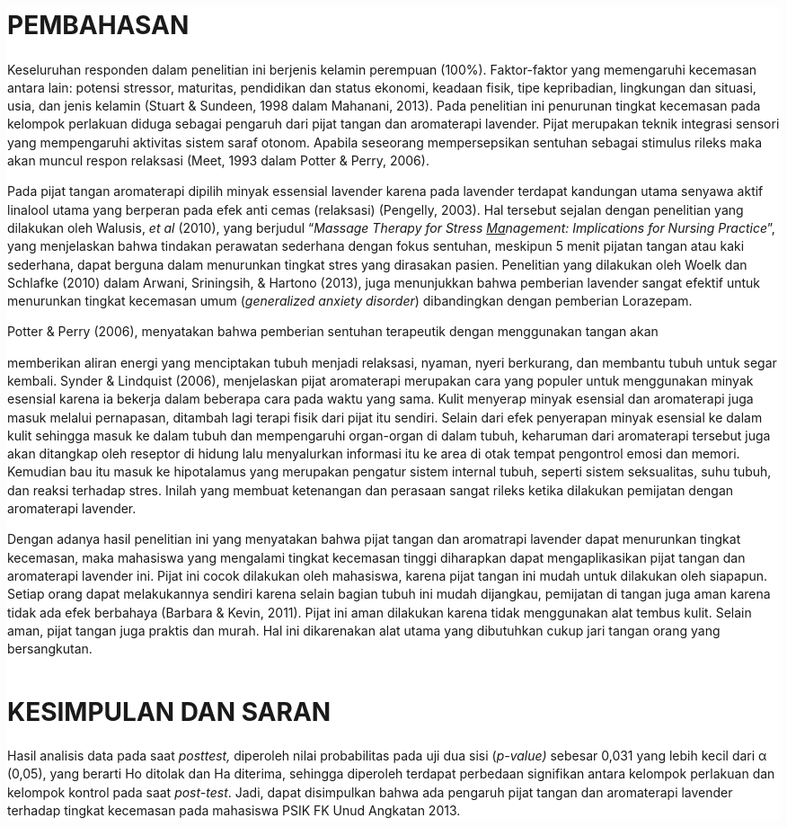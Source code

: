 <h1><a name="bookmark14"></a><span class="font0" style="font-weight:bold;"><a name="bookmark15"></a>PEMBAHASAN</span></h1>
<p><span class="font0">Keseluruhan responden dalam penelitian ini berjenis kelamin perempuan (100%). Faktor-faktor yang memengaruhi kecemasan antara lain: potensi stressor, maturitas, pendidikan dan status ekonomi, keadaan fisik, tipe kepribadian, lingkungan dan situasi, usia, dan jenis kelamin (Stuart &amp;&nbsp;Sundeen, 1998 dalam Mahanani, 2013). Pada penelitian ini penurunan tingkat kecemasan pada kelompok perlakuan diduga sebagai pengaruh dari pijat tangan dan aromaterapi lavender. Pijat merupakan teknik integrasi sensori yang mempengaruhi aktivitas sistem saraf otonom. Apabila seseorang mempersepsikan sentuhan sebagai stimulus rileks maka akan muncul respon relaksasi (Meet, 1993 dalam Potter &amp;&nbsp;Perry, 2006).</span></p>
<p><span class="font0">Pada pijat tangan aromaterapi dipilih minyak essensial lavender karena pada lavender terdapat kandungan utama senyawa aktif linalool utama yang berperan pada efek anti cemas (relaksasi) (Pengelly, 2003). Hal tersebut sejalan dengan penelitian yang dilakukan oleh Walusis, </span><span class="font0" style="font-style:italic;">et al</span><span class="font0"> (2010), yang berjudul “</span><span class="font0" style="font-style:italic;">Massage Therapy for Stress </span><a href="http://www.ncbi.nlm.nih.gov/pubmed?term=Labrique-Walusis%20F%5bAuthor%5d&amp;cauthor=true&amp;cauthor_uid=20664464"><span class="font0" style="font-style:italic;">Ma</span></a><span class="font0" style="font-style:italic;">nagement: Implications for Nursing Practice</span><span class="font0">”, yang menjelaskan bahwa tindakan perawatan sederhana dengan fokus sentuhan, meskipun 5 menit pijatan tangan atau kaki sederhana, dapat berguna dalam menurunkan tingkat stres yang dirasakan pasien. Penelitian yang dilakukan oleh Woelk dan Schlafke (2010) dalam Arwani, Sriningsih, &amp;&nbsp;Hartono (2013), juga menunjukkan bahwa pemberian lavender sangat efektif untuk menurunkan tingkat kecemasan umum (</span><span class="font0" style="font-style:italic;">generalized anxiety disorder</span><span class="font0">) dibandingkan dengan pemberian Lorazepam.</span></p>
<p><span class="font0">Potter &amp;&nbsp;Perry (2006), menyatakan bahwa pemberian sentuhan terapeutik dengan menggunakan tangan akan</span></p>
<p><span class="font0">memberikan aliran energi yang menciptakan tubuh menjadi relaksasi, nyaman, nyeri berkurang, dan membantu tubuh untuk segar kembali. Synder &amp;&nbsp;Lindquist (2006), menjelaskan pijat aromaterapi merupakan cara yang populer untuk menggunakan minyak esensial karena ia bekerja dalam beberapa cara pada waktu yang sama. Kulit menyerap minyak esensial dan aromaterapi juga masuk melalui pernapasan, ditambah lagi terapi fisik dari pijat itu sendiri. Selain dari efek penyerapan minyak esensial ke dalam kulit sehingga masuk ke dalam tubuh dan mempengaruhi organ-organ di dalam tubuh, keharuman dari aromaterapi tersebut juga akan ditangkap oleh reseptor di hidung lalu menyalurkan informasi itu ke area di otak tempat pengontrol emosi dan memori. Kemudian bau itu masuk ke hipotalamus yang merupakan pengatur sistem internal tubuh, seperti sistem seksualitas, suhu tubuh, dan reaksi terhadap stres. Inilah yang membuat ketenangan dan perasaan sangat rileks ketika dilakukan pemijatan dengan aromaterapi lavender.</span></p>
<p><span class="font0">Dengan adanya hasil penelitian ini yang menyatakan bahwa pijat tangan dan aromatrapi lavender dapat menurunkan tingkat kecemasan, maka mahasiswa yang mengalami tingkat kecemasan tinggi diharapkan dapat mengaplikasikan pijat tangan dan aromaterapi lavender ini. Pijat ini cocok dilakukan oleh mahasiswa, karena pijat tangan ini mudah untuk dilakukan oleh siapapun. Setiap orang dapat melakukannya sendiri karena selain bagian tubuh ini mudah dijangkau, pemijatan di tangan juga aman karena tidak ada efek berbahaya (Barbara &amp;&nbsp;Kevin, 2011). Pijat ini aman dilakukan karena tidak menggunakan alat tembus kulit. Selain aman, pijat tangan juga praktis dan murah. Hal ini dikarenakan alat utama yang dibutuhkan cukup jari tangan orang yang bersangkutan.</span></p>
<h1><a name="bookmark16"></a><span class="font0" style="font-weight:bold;"><a name="bookmark17"></a>KESIMPULAN DAN SARAN</span></h1>
<p><span class="font0">Hasil analisis data pada saat </span><span class="font0" style="font-style:italic;">posttest,</span><span class="font0"> diperoleh nilai probabilitas pada uji dua sisi (</span><span class="font0" style="font-style:italic;">p-value)</span><span class="font0"> sebesar 0,031 yang lebih kecil dari α (0,05), yang berarti Ho ditolak dan Ha diterima, sehingga diperoleh terdapat perbedaan signifikan antara kelompok perlakuan dan kelompok kontrol pada saat </span><span class="font0" style="font-style:italic;">post-test</span><span class="font0">. Jadi, dapat disimpulkan bahwa ada pengaruh pijat tangan dan aromaterapi lavender terhadap tingkat kecemasan pada mahasiswa PSIK FK Unud Angkatan 2013.</span></p>